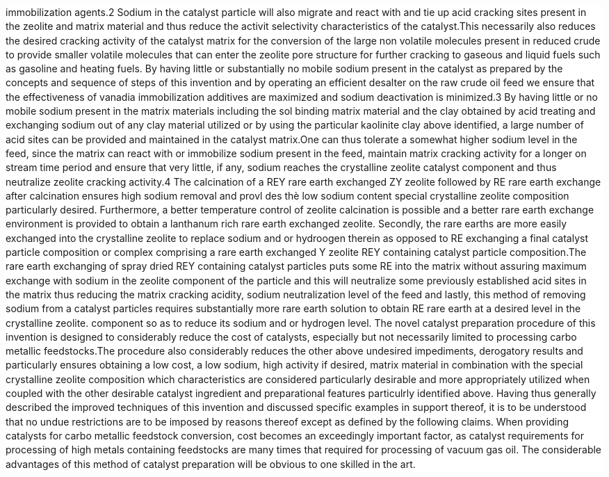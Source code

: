 immobilization agents.2 Sodium in the catalyst particle will also migrate and react with and tie up acid cracking sites present in the zeolite and matrix material and thus reduce the activit selectivity characteristics of the catalyst.This necessarily also reduces the desired cracking activity of the catalyst matrix for the conversion of the large non volatile molecules present in reduced crude to provide smaller volatile molecules that can enter the zeolite pore structure for further cracking to gaseous and liquid fuels such as gasoline and heating fuels. By having little or substantially no mobile sodium present in the catalyst as prepared by the concepts and sequence of steps of this invention and by operating an efficient desalter on the raw crude oil feed we ensure that the effectiveness of vanadia immobilization additives are maximized and sodium deactivation is minimized.3 By having little or no mobile sodium present in the matrix materials including the sol binding matrix material and the clay obtained by acid treating and exchanging sodium out of any clay material utilized or by using the particular kaolinite clay above identified, a large number of acid sites can be provided and maintained in the catalyst matrix.One can thus tolerate a somewhat higher sodium level in the feed, since the matrix can react with or immobilize sodium present in the feed, maintain matrix cracking activity for a longer on stream time period and ensure that very little, if any, sodium reaches the crystalline zeolite catalyst component and thus neutralize zeolite cracking activity.4 The calcination of a REY rare earth exchanged ZY zeolite followed by RE rare earth exchange after calcination ensures high sodium removal and provl des thè low sodium content special crystalline zeolite composition particularly desired. Furthermore, a better temperature control of zeolite calcination is possible and a better rare earth exchange environment is provided to obtain a lanthanum rich rare earth exchanged zeolite. Secondly, the rare earths are more easily exchanged into the crystalline zeolite to replace sodium and or hydroogen therein as opposed to RE exchanging a final catalyst particle composition or complex comprising a rare earth exchanged Y zeolite REY containing catalyst particle composition.The rare earth exchanging of spray dried REY containing catalyst particles puts some RE into the matrix without assuring maximum exchange with sodium in the zeolite component of the particle and this will neutralize some previously established acid sites in the matrix thus reducing the matrix cracking acidity, sodium neutralization level of the feed and lastly, this method of removing sodium from a catalyst particles requires substantially more rare earth solution to obtain RE rare earth at a desired level in the crystalline zeolite. component so as to reduce its sodium and or hydrogen level. The novel catalyst preparation procedure of this invention is designed to considerably reduce the cost of catalysts, especially but not necessarily limited to processing carbo metallic feedstocks.The procedure also considerably reduces the other above undesired impediments, derogatory results and particularly ensures obtaining a low cost, a low sodium, high activity if desired, matrix material in combination with the special crystalline zeolite composition which characteristics are considered particularly desirable and more appropriately utilized when coupled with the other desirable catalyst ingredient and preparational features particulrly identified above. Having thus generally described the improved techniques of this invention and discussed specific examples in support thereof, it is to be understood that no undue restrictions are to be imposed by reasons thereof except as defined by the following claims. When providing catalysts for carbo metallic feedstock conversion, cost becomes an exceedingly important factor, as catalyst requirements for processing of high metals containing feedstocks are many times that required for processing of vacuum gas oil. The considerable advantages of this method of catalyst preparation will be obvious to one skilled in the art.